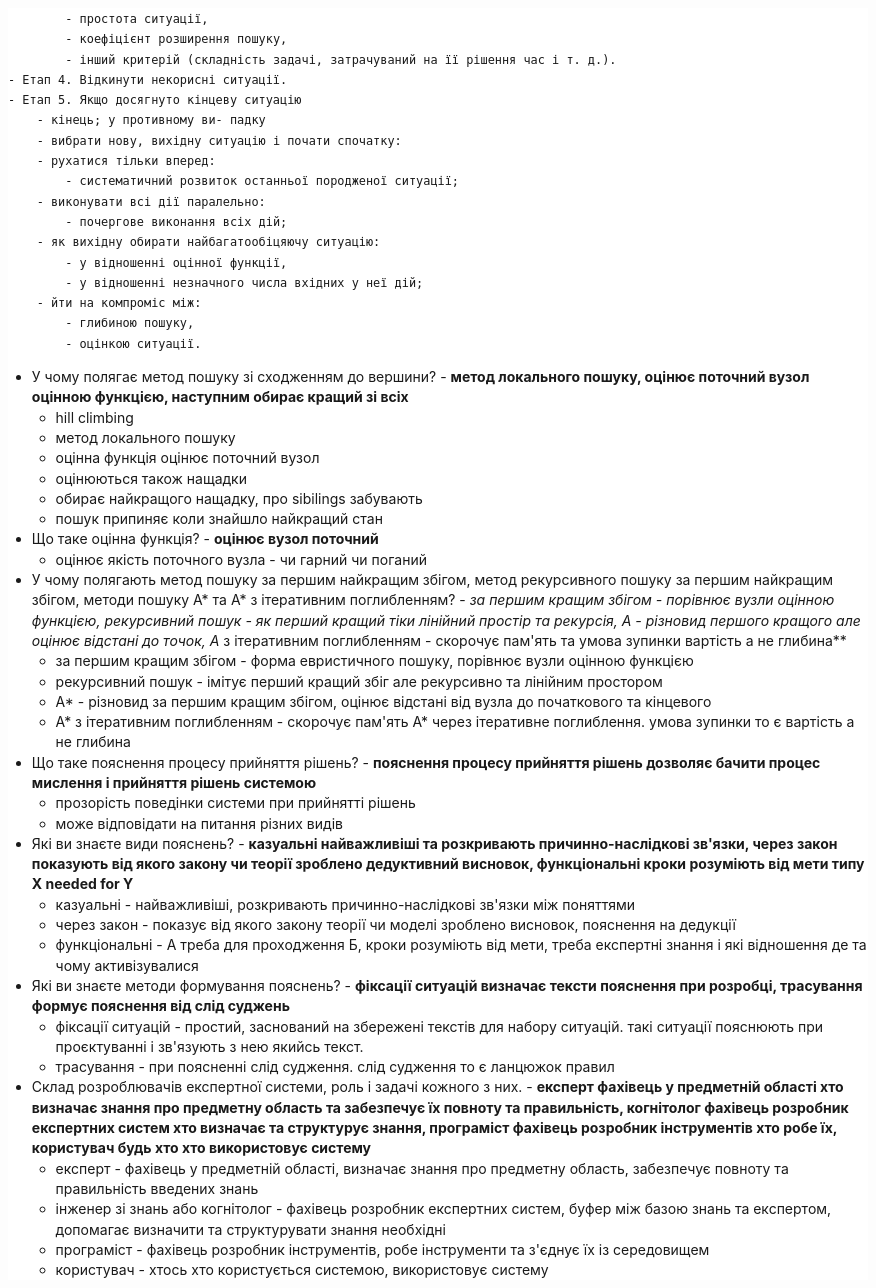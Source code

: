 			- простота ситуації, 
			- коефіцієнт розширення пошуку, 
			- інший критерій (складність задачі, затрачуваний на її рішення час і т. д.). 
	- Етап 4. Відкинути некорисні ситуації. 
	- Етап 5. Якщо досягнуто кінцеву ситуацію 
		- кінець; у противному ви- падку 
		- вибрати нову, вихідну ситуацію і почати спочатку: 
		- рухатися тільки вперед: 
			- систематичний розвиток останньої породженої ситуації; 
		- виконувати всі дії паралельно: 
			- почергове виконання всіх дій; 
		- як вихідну обирати найбагатообіцяючу ситуацію: 
			- у відношенні оцінної функції, 
			- у відношенні незначного числа вхідних у неї дій; 
		- йти на компроміс між: 
			- глибиною пошуку, 
			- оцінкою ситуації.
- У чому полягає метод пошуку зі сходженням до вершини? - **метод локального пошуку, оцінює поточний вузол оцінною функцією, наступним обирає кращий зі всіх**
	- hill climbing 
	- метод локального пошуку 
	- оцінна функція оцінює поточний вузол 
	- оцінюються також нащадки 
	- обирає найкращого нащадку, про sibilings забувають 
	- пошук припиняє коли знайшло найкращий стан 
- Що таке оцінна функція? - **оцінює вузол поточний**
	- оцінює якість поточного вузла - чи гарний чи поганий 
- У чому полягають метод пошуку за першим найкращим збігом, метод рекурсивного пошуку за першим найкращим збігом, методи пошуку А* та А* з ітеративним поглибленням? - **за першим кращим збігом - порівнює вузли оцінною функцією, рекурсивний пошук - як перший кращий тіки лінійний простір та рекурсія, А* - різновид першого кращого але оцінює відстані до точок, А* з ітеративним поглибленням - скорочує пам'ять та умова зупинки вартість а не глибина**
	- за першим кращим збігом - форма евристичного пошуку, порівнює вузли оцінною функцією 
	- рекурсивний пошук - імітує перший кращий збіг але рекурсивно та лінійним простором 
	- А* - різновид за першим кращим збігом, оцінює відстані від вузла до початкового та кінцевого
	- А* з ітеративним поглибленням - скорочує пам'ять А* через ітеративне поглиблення. умова зупинки то є вартість а не глибина
- Що таке пояснення процесу прийняття рішень? - **пояснення процесу прийняття рішень дозволяє бачити процес мислення і прийняття рішень системою**
	- прозорість поведінки системи при прийнятті рішень
	- може відповідати на питання різних видів 
- Які ви знаєте види пояснень? - **казуальні найважливіші та розкривають причинно-наслідкові зв'язки, через закон показують від якого закону чи теорії зроблено дедуктивний висновок, функціональні кроки розуміють від мети типу X needed for Y**
	- казуальні - найважливіші, розкривають причинно-наслідкові зв'язки між поняттями
	- через закон - показує від якого закону теорії чи моделі зроблено висновок, пояснення на дедукції
	- функціональні - А треба для проходження Б, кроки розуміють від мети, треба експертні знання і які відношення де та чому активізувалися 
- Які ви знаєте методи формування пояснень? - **фіксації ситуацій визначає тексти пояснення при розробці, трасування формує пояснення від слід суджень**
	- фіксації ситуацій - простий, заснований на збережені текстів для набору ситуацій. такі ситуації пояснюють при проєктуванні і зв'язують з нею якийсь текст. 
	- трасування - при поясненні слід судження. слід судження то є ланцюжок правил
- Склад розроблювачів експертної системи, роль і задачі кожного з них. - **експерт фахівець у предметній області хто визначає знання про предметну область та забезпечує їх повноту та правильність, когнітолог фахівець розробник експертних систем хто визначає та структурує знання, програміст фахівець розробник інструментів хто робе їх, користувач будь хто хто використовує систему**
	- експерт - фахівець у предметній області, визначає знання про предметну область, забезпечує повноту та правильність введених знань
	- інженер зі знань або когнітолог - фахівець розробник експертних систем, буфер між базою знань та експертом, допомагає визначити та структурувати знання необхідні 
	- програміст - фахівець розробник інструментів, робе інструменти та з'єднує їх із середовищем 
	- користувач - хтось хто користується системою, використовує систему